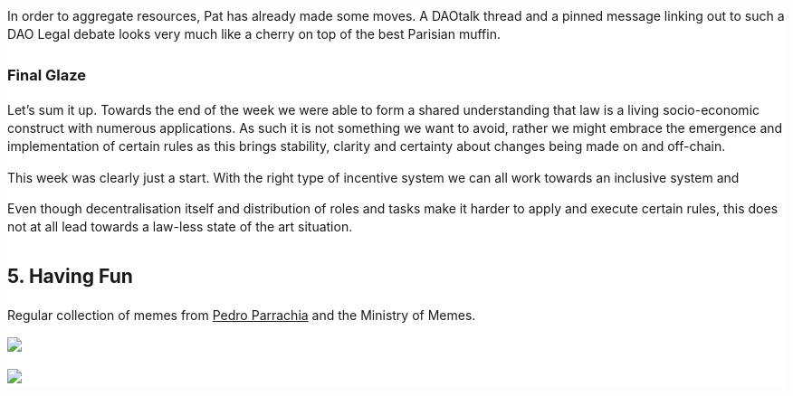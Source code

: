 In order to aggregate resources, Pat has already made some moves. A DAOtalk thread and a pinned message linking out to such a DAO Legal debate looks very much like a cherry on top of the best Parisian muffin. 

### **Final Glaze**

Let’s sum it up. Towards the end of the week we were able to form a shared understanding that law is a living socio-economic construct with numerous applications. As such it is not something we want to avoid, rather we might embrace the emergence and implementation of certain rules as this brings stability, clarity and certainty about changes being made on and off-chain. 

This week was clearly just a start. With the right type of incentive system we can all work towards an inclusive system and 

Even though decentralisation itself and distribution of roles and tasks make it harder to apply and execute certain rules, this does not at all lead towards a law-less state of the art situation. 

## 5. Having Fun

Regular collection of memes from [Pedro Parrachia](https://twitter.com/parrachia) and the Ministry of Memes.

![](../.gitbook/assets/image.png)

![](../.gitbook/assets/image%20%282%29.png)
